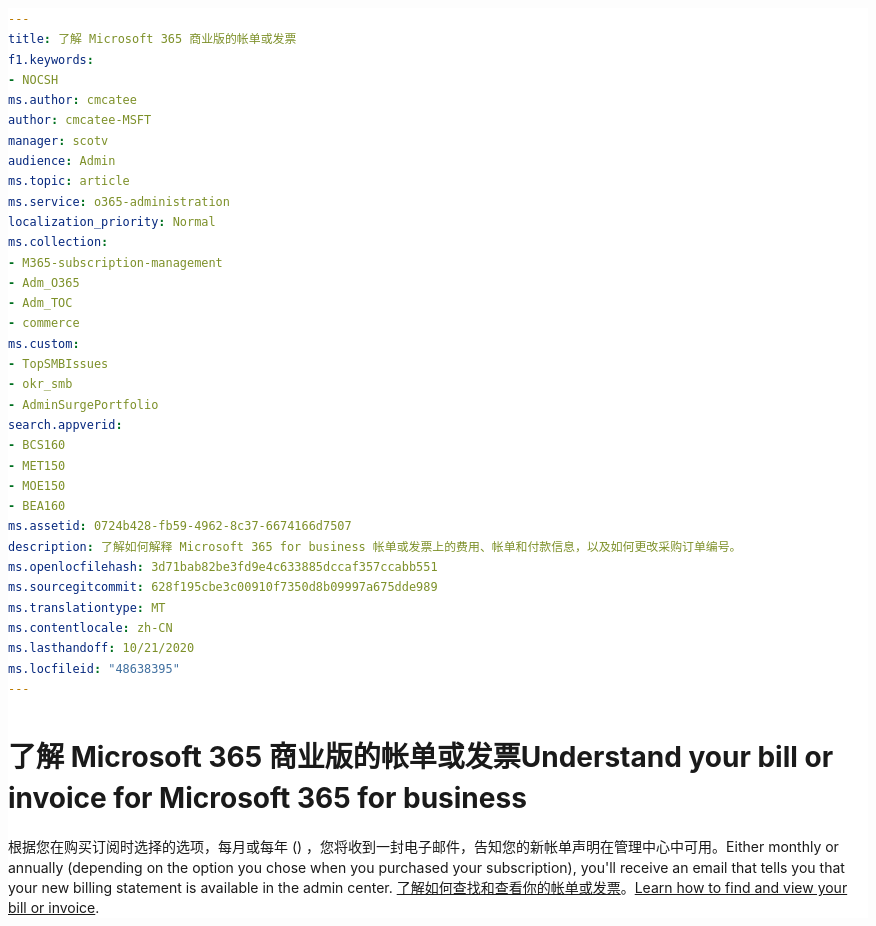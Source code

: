 ```yaml
---
title: 了解 Microsoft 365 商业版的帐单或发票
f1.keywords:
- NOCSH
ms.author: cmcatee
author: cmcatee-MSFT
manager: scotv
audience: Admin
ms.topic: article
ms.service: o365-administration
localization_priority: Normal
ms.collection:
- M365-subscription-management
- Adm_O365
- Adm_TOC
- commerce
ms.custom:
- TopSMBIssues
- okr_smb
- AdminSurgePortfolio
search.appverid:
- BCS160
- MET150
- MOE150
- BEA160
ms.assetid: 0724b428-fb59-4962-8c37-6674166d7507
description: 了解如何解释 Microsoft 365 for business 帐单或发票上的费用、帐单和付款信息，以及如何更改采购订单编号。
ms.openlocfilehash: 3d71bab82be3fd9e4c633885dccaf357ccabb551
ms.sourcegitcommit: 628f195cbe3c00910f7350d8b09997a675dde989
ms.translationtype: MT
ms.contentlocale: zh-CN
ms.lasthandoff: 10/21/2020
ms.locfileid: "48638395"
---
```

# <a name="understand-your-bill-or-invoice-for-microsoft-365-for-business"></a><span data-ttu-id="97eff-103">了解 Microsoft 365 商业版的帐单或发票</span><span class="sxs-lookup"><span data-stu-id="97eff-103">Understand your bill or invoice for Microsoft 365 for business</span></span>

<span data-ttu-id="97eff-104">根据您在购买订阅时选择的选项，每月或每年 () ，您将收到一封电子邮件，告知您的新帐单声明在管理中心中可用。</span><span class="sxs-lookup"><span data-stu-id="97eff-104">Either monthly or annually (depending on the option you chose when you purchased your subscription), you'll receive an email that tells you that your new billing statement is available in the admin center.</span></span> <span data-ttu-id="97eff-105">[了解如何查找和查看你的帐单或发票](view-your-bill-or-invoice.md)。</span><span class="sxs-lookup"><span data-stu-id="97eff-105">[Learn how to find and view your bill or invoice](view-your-bill-or-invoice.md).</span></span>
  